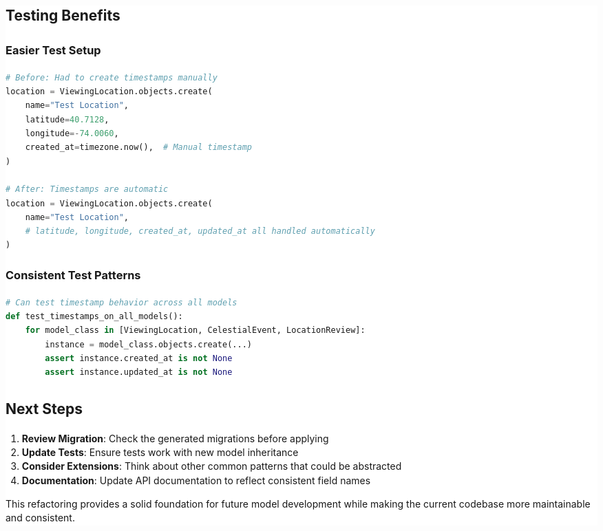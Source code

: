 ## Testing Benefits

### Easier Test Setup
```python
# Before: Had to create timestamps manually
location = ViewingLocation.objects.create(
    name="Test Location",
    latitude=40.7128,
    longitude=-74.0060,
    created_at=timezone.now(),  # Manual timestamp
)

# After: Timestamps are automatic
location = ViewingLocation.objects.create(
    name="Test Location",
    # latitude, longitude, created_at, updated_at all handled automatically
)
```

### Consistent Test Patterns
```python
# Can test timestamp behavior across all models
def test_timestamps_on_all_models():
    for model_class in [ViewingLocation, CelestialEvent, LocationReview]:
        instance = model_class.objects.create(...)
        assert instance.created_at is not None
        assert instance.updated_at is not None
```

## Next Steps

1. **Review Migration**: Check the generated migrations before applying
2. **Update Tests**: Ensure tests work with new model inheritance
3. **Consider Extensions**: Think about other common patterns that could be abstracted
4. **Documentation**: Update API documentation to reflect consistent field names

This refactoring provides a solid foundation for future model development while making the current codebase more maintainable and consistent.